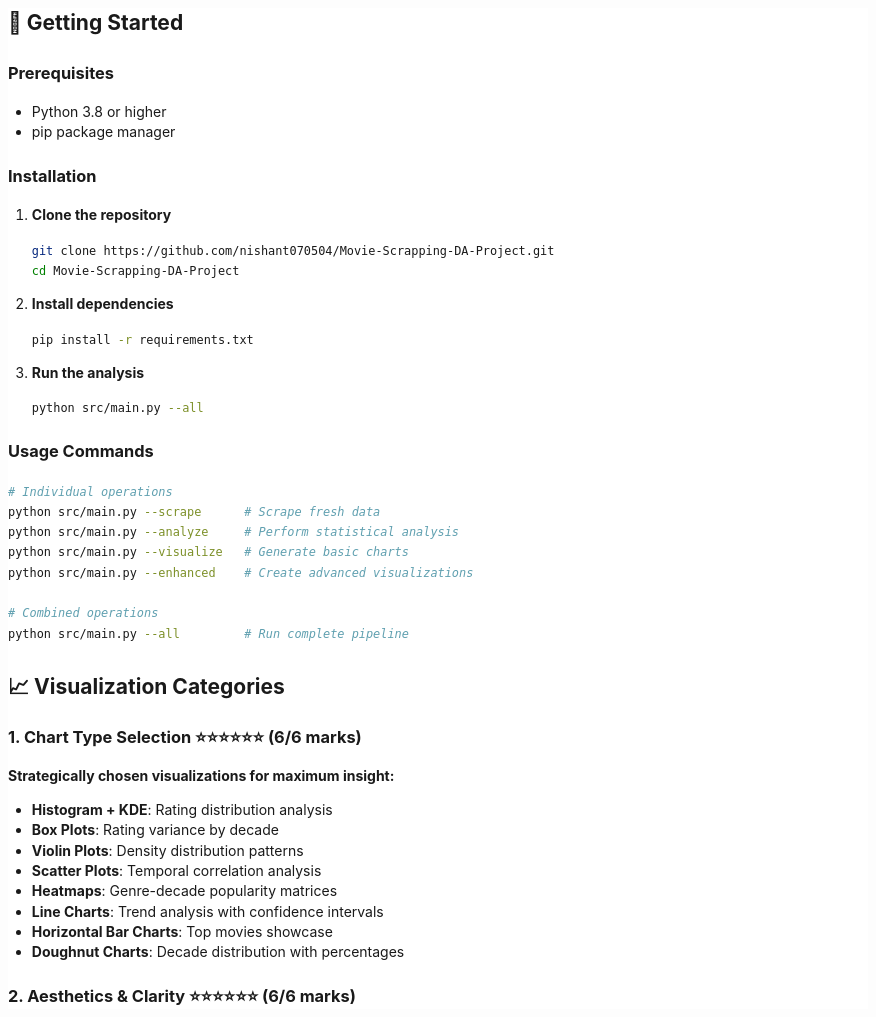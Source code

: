 ## 🚀 Getting Started

### Prerequisites

- Python 3.8 or higher
- pip package manager

### Installation

1. **Clone the repository**
   ```bash
   git clone https://github.com/nishant070504/Movie-Scrapping-DA-Project.git
   cd Movie-Scrapping-DA-Project
   ```

2. **Install dependencies**
   ```bash
   pip install -r requirements.txt
   ```

3. **Run the analysis**
   ```bash
   python src/main.py --all
   ```

### Usage Commands

```bash
# Individual operations
python src/main.py --scrape      # Scrape fresh data
python src/main.py --analyze     # Perform statistical analysis
python src/main.py --visualize   # Generate basic charts
python src/main.py --enhanced    # Create advanced visualizations

# Combined operations
python src/main.py --all         # Run complete pipeline
```

## 📈 Visualization Categories

### 1. Chart Type Selection ⭐⭐⭐⭐⭐⭐ (6/6 marks)

**Strategically chosen visualizations for maximum insight:**

- **Histogram + KDE**: Rating distribution analysis
- **Box Plots**: Rating variance by decade
- **Violin Plots**: Density distribution patterns
- **Scatter Plots**: Temporal correlation analysis
- **Heatmaps**: Genre-decade popularity matrices
- **Line Charts**: Trend analysis with confidence intervals
- **Horizontal Bar Charts**: Top movies showcase
- **Doughnut Charts**: Decade distribution with percentages

### 2. Aesthetics & Clarity ⭐⭐⭐⭐⭐⭐ (6/6 marks)
